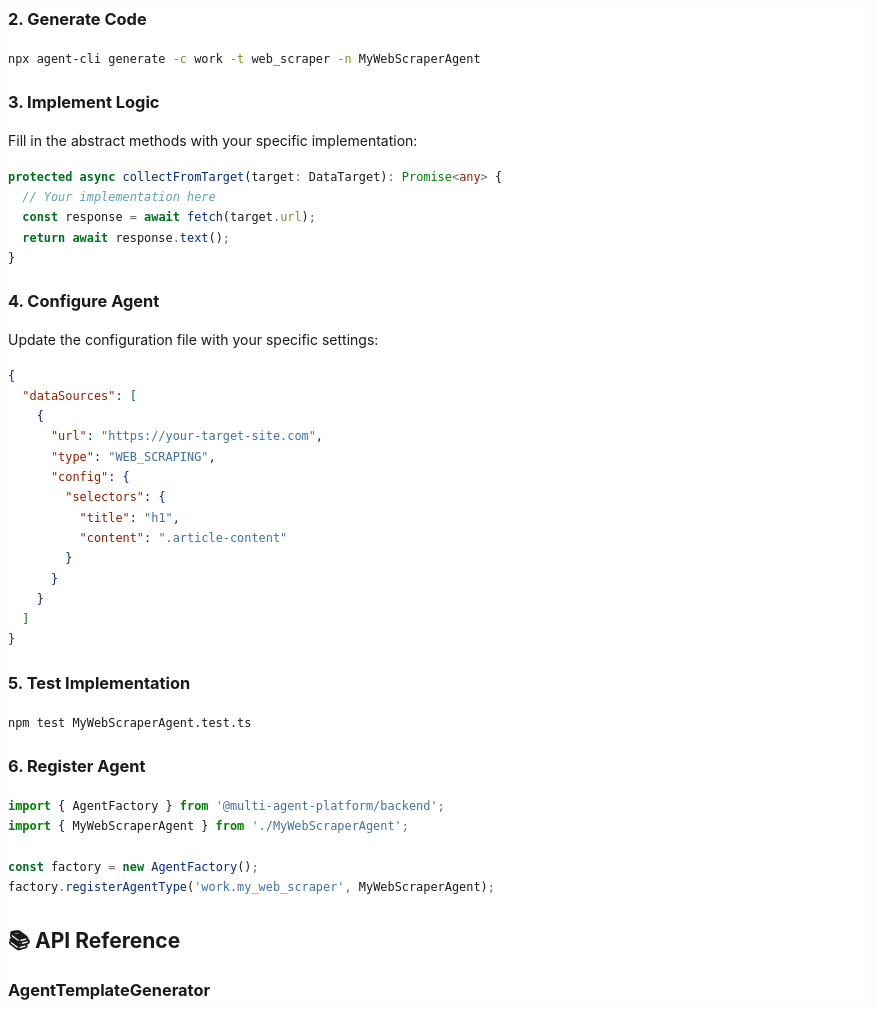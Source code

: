 ### 2. Generate Code
```bash
npx agent-cli generate -c work -t web_scraper -n MyWebScraperAgent
```

### 3. Implement Logic
Fill in the abstract methods with your specific implementation:
```typescript
protected async collectFromTarget(target: DataTarget): Promise<any> {
  // Your implementation here
  const response = await fetch(target.url);
  return await response.text();
}
```

### 4. Configure Agent
Update the configuration file with your specific settings:
```json
{
  "dataSources": [
    {
      "url": "https://your-target-site.com",
      "type": "WEB_SCRAPING",
      "config": {
        "selectors": {
          "title": "h1",
          "content": ".article-content"
        }
      }
    }
  ]
}
```

### 5. Test Implementation
```bash
npm test MyWebScraperAgent.test.ts
```

### 6. Register Agent
```typescript
import { AgentFactory } from '@multi-agent-platform/backend';
import { MyWebScraperAgent } from './MyWebScraperAgent';

const factory = new AgentFactory();
factory.registerAgentType('work.my_web_scraper', MyWebScraperAgent);
```

## 📚 API Reference

### AgentTemplateGenerator
